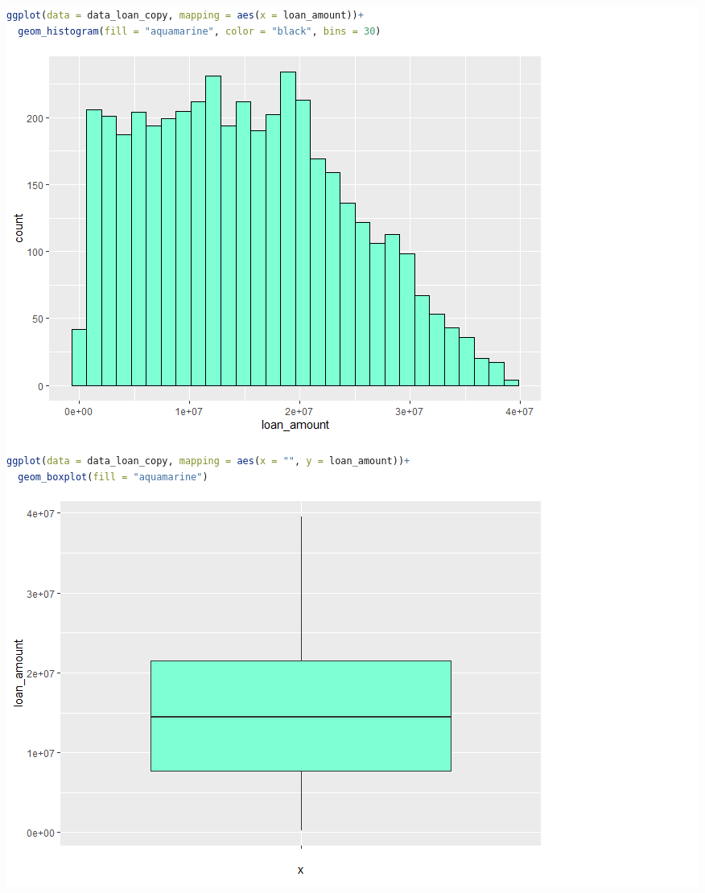 ``` r
ggplot(data = data_loan_copy, mapping = aes(x = loan_amount))+
  geom_histogram(fill = "aquamarine", color = "black", bins = 30)
```

![](unnamed-chunk-12-1.png)

``` r
ggplot(data = data_loan_copy, mapping = aes(x = "", y = loan_amount))+
  geom_boxplot(fill = "aquamarine")
```

![](unnamed-chunk-13-1.png)
